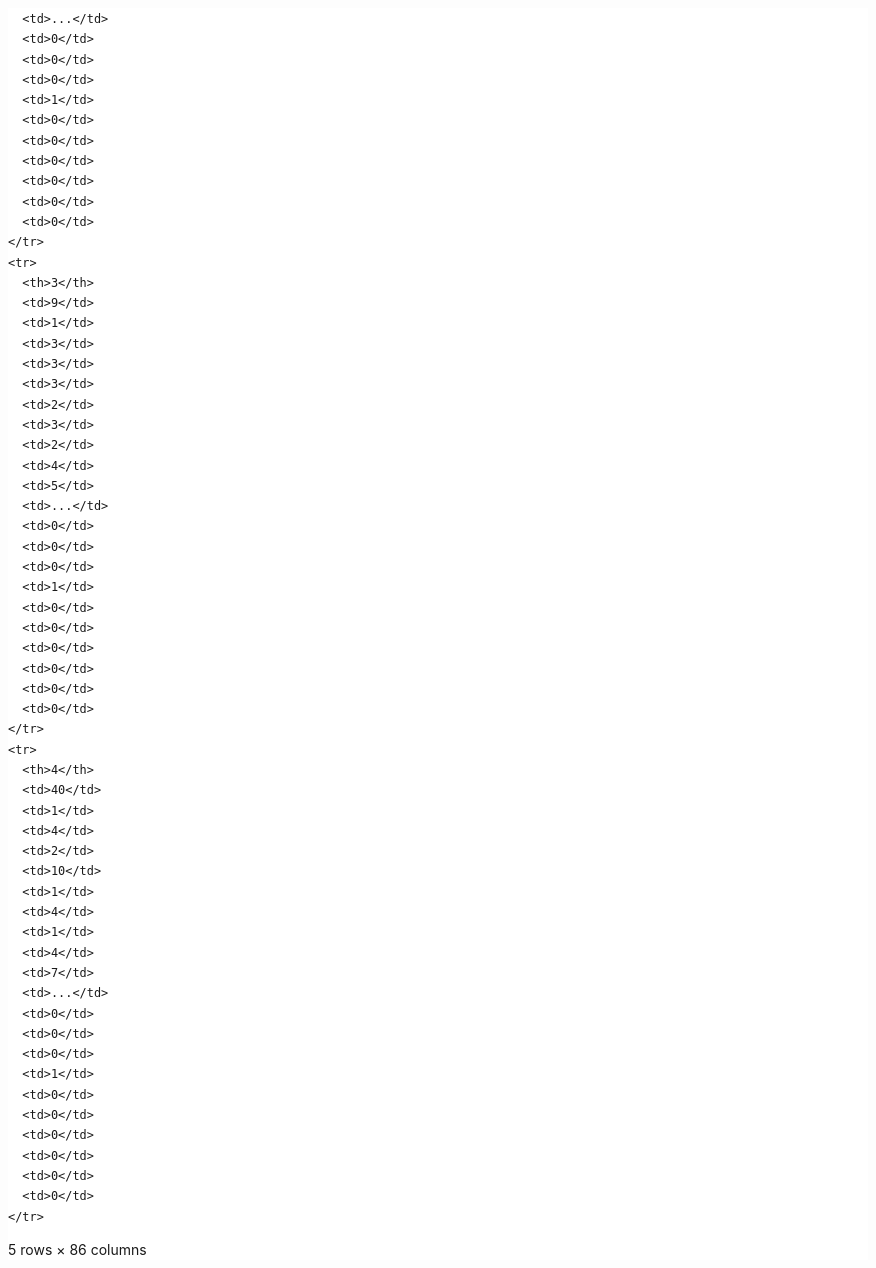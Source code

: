       <td>...</td>
      <td>0</td>
      <td>0</td>
      <td>0</td>
      <td>1</td>
      <td>0</td>
      <td>0</td>
      <td>0</td>
      <td>0</td>
      <td>0</td>
      <td>0</td>
    </tr>
    <tr>
      <th>3</th>
      <td>9</td>
      <td>1</td>
      <td>3</td>
      <td>3</td>
      <td>3</td>
      <td>2</td>
      <td>3</td>
      <td>2</td>
      <td>4</td>
      <td>5</td>
      <td>...</td>
      <td>0</td>
      <td>0</td>
      <td>0</td>
      <td>1</td>
      <td>0</td>
      <td>0</td>
      <td>0</td>
      <td>0</td>
      <td>0</td>
      <td>0</td>
    </tr>
    <tr>
      <th>4</th>
      <td>40</td>
      <td>1</td>
      <td>4</td>
      <td>2</td>
      <td>10</td>
      <td>1</td>
      <td>4</td>
      <td>1</td>
      <td>4</td>
      <td>7</td>
      <td>...</td>
      <td>0</td>
      <td>0</td>
      <td>0</td>
      <td>1</td>
      <td>0</td>
      <td>0</td>
      <td>0</td>
      <td>0</td>
      <td>0</td>
      <td>0</td>
    </tr>
  </tbody>
</table>
<p>5 rows × 86 columns</p>
</div>